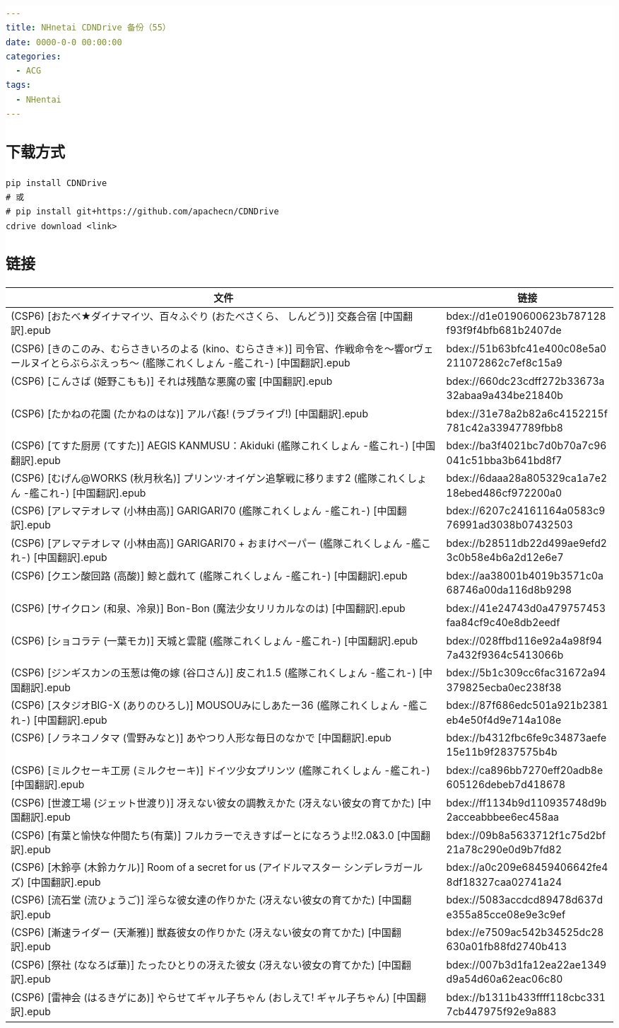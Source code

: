 ```yaml
---
title: NHnetai CDNDrive 备份（55）
date: 0000-0-0 00:00:00
categories:
  - ACG
tags:
  - NHentai
---
```


## 下载方式

```
pip install CDNDrive
# 或
# pip install git+https://github.com/apachecn/CDNDrive
cdrive download <link>
```

## 链接





| 文件 | 链接 |
| --- | --- |
| (CSP6) [おたべ★ダイナマイツ、百々ふぐり (おたべさくら、 しんどう)] 交姦合宿 [中国翻訳].epub | bdex://d1e0190600623b787128f93f9f4bfb681b2407de |
| (CSP6) [きのこのみ、むらさきいろのよる (kino、むらさき＊)] 司令官、作戦命令を～響orヴェールヌイとらぶらぶえっち～ (艦隊これくしょん -艦これ-) [中国翻訳].epub | bdex://51b63bfc41e400c08e5a0211072862c7ef8c15a9 |
| (CSP6) [こんさば (姫野こもも)] それは残酷な悪魔の蜜 [中国翻訳].epub | bdex://660dc23cdff272b33673a32abaa9a434be21840b |
| (CSP6) [たかねの花園 (たかねのはな)] アルパ姦! (ラブライブ!) [中国翻訳].epub | bdex://31e78a2b82a6c4152215f781c42a33947789fbb8 |
| (CSP6) [てすた厨房 (てすた)] AEGIS KANMUSU：Akiduki (艦隊これくしょん -艦これ-) [中国翻訳].epub | bdex://ba3f4021bc7d0b70a7c96041c51bba3b641bd8f7 |
| (CSP6) [むげん@WORKS (秋月秋名)] プリンツ·オイゲン追撃戦に移ります2 (艦隊これくしょん -艦これ-) [中国翻訳].epub | bdex://6daaa28a805329ca1a7e218ebed486cf972200a0 |
| (CSP6) [アレマテオレマ (小林由高)] GARIGARI70 (艦隊これくしょん -艦これ-) [中国翻訳].epub | bdex://6207c24161164a0583c976991ad3038b07432503 |
| (CSP6) [アレマテオレマ (小林由高)] GARIGARI70 + おまけペーパー (艦隊これくしょん -艦これ-) [中国翻訳].epub | bdex://b28511db22d499ae9efd23c0b58e4b6a2d12e6e7 |
| (CSP6) [クエン酸回路 (高酸)] 鯨と戯れて (艦隊これくしょん -艦これ-) [中国翻訳].epub | bdex://aa38001b4019b3571c0a68746a00da116d8b9298 |
| (CSP6) [サイクロン (和泉、冷泉)] Bon-Bon (魔法少女リリカルなのは) [中国翻訳].epub | bdex://41e24743d0a479757453faa84cf9c40e8db2eedf |
| (CSP6) [ショコラテ (一葉モカ)] 天城と雲龍 (艦隊これくしょん -艦これ-) [中国翻訳].epub | bdex://028ffbd116e92a4a98f947a432f9364c5413066b |
| (CSP6) [ジンギスカンの玉葱は俺の嫁 (谷口さん)] 皮これ1.5 (艦隊これくしょん -艦これ-) [中国翻訳].epub | bdex://5b1c309cc6fac31672a94379825ecba0ec238f38 |
| (CSP6) [スタジオBIG-X (ありのひろし)] MOUSOUみにしあたー36 (艦隊これくしょん -艦これ-) [中国翻訳].epub | bdex://87f686edc501a921b2381eb4e50f4d9e714a108e |
| (CSP6) [ノラネコノタマ (雪野みなと)] あやつり人形な毎日のなかで [中国翻訳].epub | bdex://b4312fbc6fe9c34873aefe15e11b9f2837575b4b |
| (CSP6) [ミルクセーキ工房 (ミルクセーキ)] ドイツ少女プリンツ (艦隊これくしょん -艦これ-) [中国翻訳].epub | bdex://ca896bb7270eff20adb8e605126debeb7d418678 |
| (CSP6) [世渡工場 (ジェット世渡り)] 冴えない彼女の調教えかた (冴えない彼女の育てかた) [中国翻訳].epub | bdex://ff1134b9d110935748d9b2acceabbbee6ec458aa |
| (CSP6) [有葉と愉快な仲間たち(有葉)] フルカラーでえきすぱーとになろうよ!!2.0&3.0 [中国翻訳].epub | bdex://09b8a5633712f1c75d2bf21a78c290e0d9b7fd82 |
| (CSP6) [木鈴亭 (木鈴カケル)] Room of a secret for us (アイドルマスター シンデレラガールズ) [中国翻訳].epub | bdex://a0c209e68459406642fe48df18327caa02741a24 |
| (CSP6) [流石堂 (流ひょうご)] 淫らな彼女達の作りかた (冴えない彼女の育てかた) [中国翻訳].epub | bdex://5083accdcd89478d637de355a85cce08e9e3c9ef |
| (CSP6) [漸速ライダー (天漸雅)] 獣姦彼女の作りかた (冴えない彼女の育てかた) [中国翻訳].epub | bdex://e7509ac542b34525dc28630a01fb88fd2740b413 |
| (CSP6) [祭社 (ななろば華)] たったひとりの冴えた彼女 (冴えない彼女の育てかた) [中国翻訳].epub | bdex://007b3d1fa12ea22ae1349d9a54d60a62eac06c80 |
| (CSP6) [雷神会 (はるきゲにあ)] やらせてギャル子ちゃん (おしえて! ギャル子ちゃん) [中国翻訳].epub | bdex://b1311b433ffff118cbc3317cb447975f92e9a883 |
